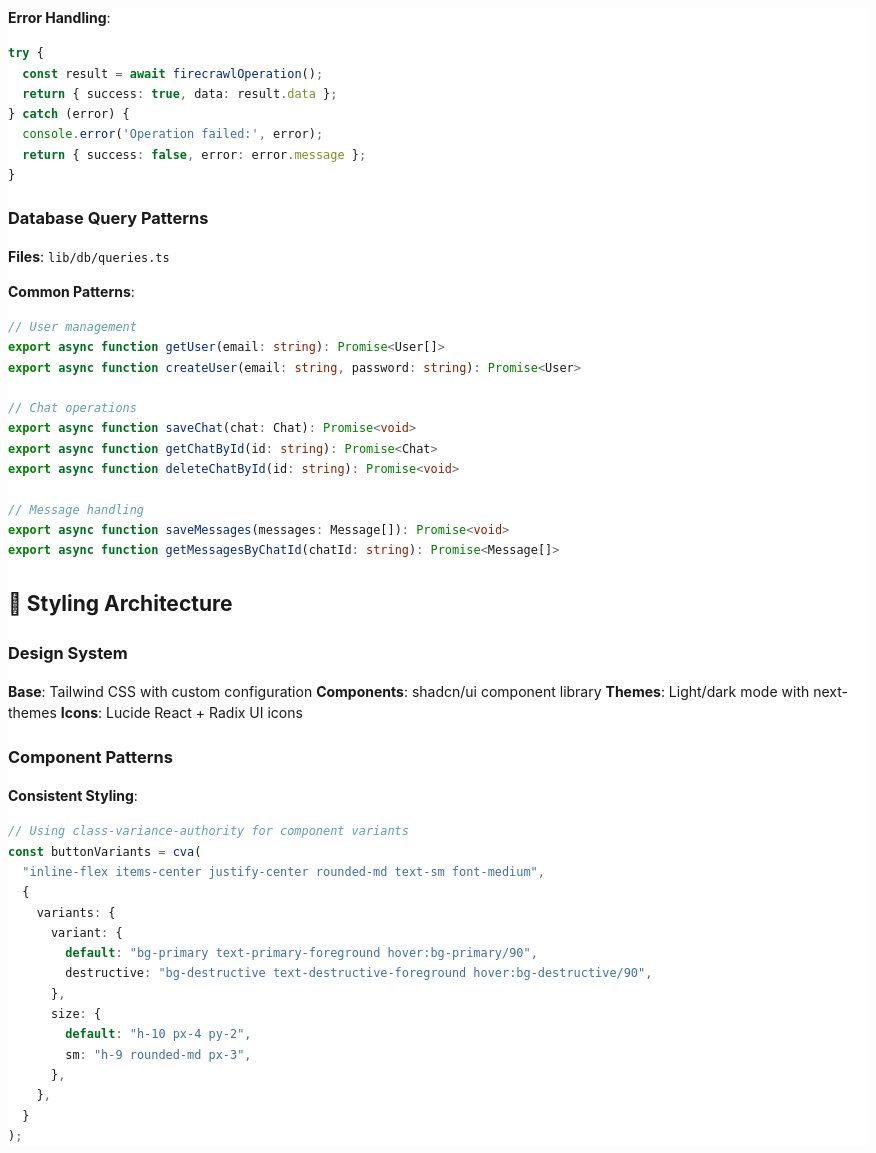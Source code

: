 **Error Handling**:
```typescript
try {
  const result = await firecrawlOperation();
  return { success: true, data: result.data };
} catch (error) {
  console.error('Operation failed:', error);
  return { success: false, error: error.message };
}
```

### Database Query Patterns

**Files**: `lib/db/queries.ts`

**Common Patterns**:
```typescript
// User management
export async function getUser(email: string): Promise<User[]>
export async function createUser(email: string, password: string): Promise<User>

// Chat operations
export async function saveChat(chat: Chat): Promise<void>
export async function getChatById(id: string): Promise<Chat>
export async function deleteChatById(id: string): Promise<void>

// Message handling
export async function saveMessages(messages: Message[]): Promise<void>
export async function getMessagesByChatId(chatId: string): Promise<Message[]>
```

## 🎨 Styling Architecture

### Design System

**Base**: Tailwind CSS with custom configuration
**Components**: shadcn/ui component library
**Themes**: Light/dark mode with next-themes
**Icons**: Lucide React + Radix UI icons

### Component Patterns

**Consistent Styling**:
```typescript
// Using class-variance-authority for component variants
const buttonVariants = cva(
  "inline-flex items-center justify-center rounded-md text-sm font-medium",
  {
    variants: {
      variant: {
        default: "bg-primary text-primary-foreground hover:bg-primary/90",
        destructive: "bg-destructive text-destructive-foreground hover:bg-destructive/90",
      },
      size: {
        default: "h-10 px-4 py-2",
        sm: "h-9 rounded-md px-3",
      },
    },
  }
);
```

